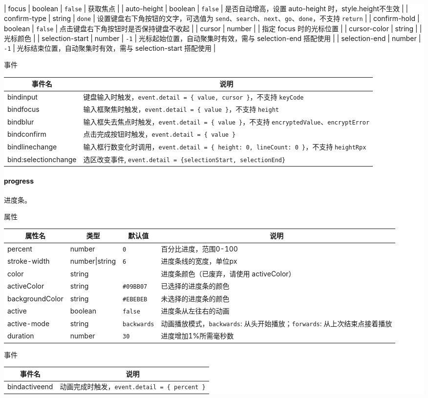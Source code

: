 | focus                   | boolean | `false`       | 获取焦点                                                    |
| auto-height             | boolean | `false`       | 是否自动增高，设置 auto-height 时，style.height不生效          |
| confirm-type            | string  | `done`        | 设置键盘右下角按钮的文字，可选值为 `send`、`search`、`next`、`go`、`done`，不支持 `return`                       |
| confirm-hold            | boolean | `false`       | 点击键盘右下角按钮时是否保持键盘不收起                           |
| cursor                  | number  |               | 指定 focus 时的光标位置                                      |
| cursor-color            | string  |               | 光标颜色                                                    |
| selection-start         | number  | `-1`          | 光标起始位置，自动聚集时有效，需与 selection-end 搭配使用         |
| selection-end           | number  | `-1`          | 光标结束位置，自动聚集时有效，需与 selection-start 搭配使用       |

事件

| 事件名                | 说明                                                                               |
| ---------------------| ---------------------------------------------------------------------------------- |
| bindinput            | 键盘输入时触发，`event.detail = { value, cursor }`，不支持 `keyCode`                     |
| bindfocus            | 输入框聚焦时触发，`event.detail = { value }`，不支持 `height`                            |
| bindblur             | 输入框失去焦点时触发，`event.detail = { value }`，不支持 `encryptedValue`、`encryptError` |
| bindconfirm          | 点击完成按钮时触发，`event.detail = { value }`                                          |
| bindlinechange       | 输入框行数变化时调用，`event.detail = { height: 0, lineCount: 0 }`，不支持 `heightRpx`    |
| bind:selectionchange | 选区改变事件, `event.detail = {selectionStart, selectionEnd}`                                         |

#### progress
进度条。

属性

| 属性名                   | 类型     | 默认值         | 说明                                                       |
| ----------------------- | ------- | ------------- | ---------------------------------------------------------- |
| percent                 | number  | `0`           | 百分比进度，范围0-100                                         |
| stroke-width            | number\|string | `6`   | 进度条线的宽度，单位px                                        |
| color                   | string  |               | 进度条颜色（已废弃，请使用 activeColor）                        |
| activeColor             | string  | `#09BB07`     | 已选择的进度条的颜色                                           |
| backgroundColor         | string  | `#EBEBEB`     | 未选择的进度条的颜色                                           |
| active                  | boolean | `false`       | 进度条从左往右的动画                                           |
| active-mode             | string  | `backwards`   | 动画播放模式，`backwards`: 从头开始播放；`forwards`: 从上次结束点接着播放 |
| duration                | number  | `30`          | 进度增加1%所需毫秒数                                          |

事件

| 事件名           | 说明                                                 |
| ----------------| --------------------------------------------------- |
| bindactiveend   | 动画完成时触发，`event.detail = { percent }`            |
